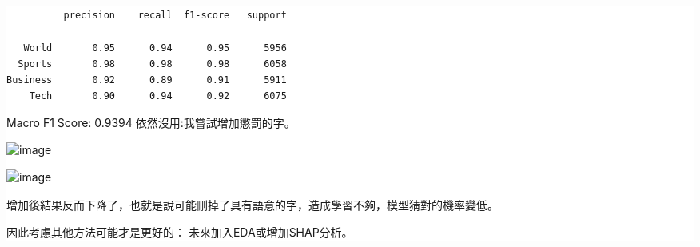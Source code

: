              precision    recall  f1-score   support

       World       0.95      0.94      0.95      5956
      Sports       0.98      0.98      0.98      6058
    Business       0.92      0.89      0.91      5911
        Tech       0.90      0.94      0.92      6075

Macro F1 Score: 0.9394
依然沒用:我嘗試增加懲罰的字。

![image](https://hackmd.io/_uploads/r1X2y0QAJg.png)


![image](https://hackmd.io/_uploads/rJE0lR7Ckl.png)

增加後結果反而下降了，也就是說可能刪掉了具有語意的字，造成學習不夠，模型猜對的機率變低。

因此考慮其他方法可能才是更好的：
未來加入EDA或增加SHAP分析。
